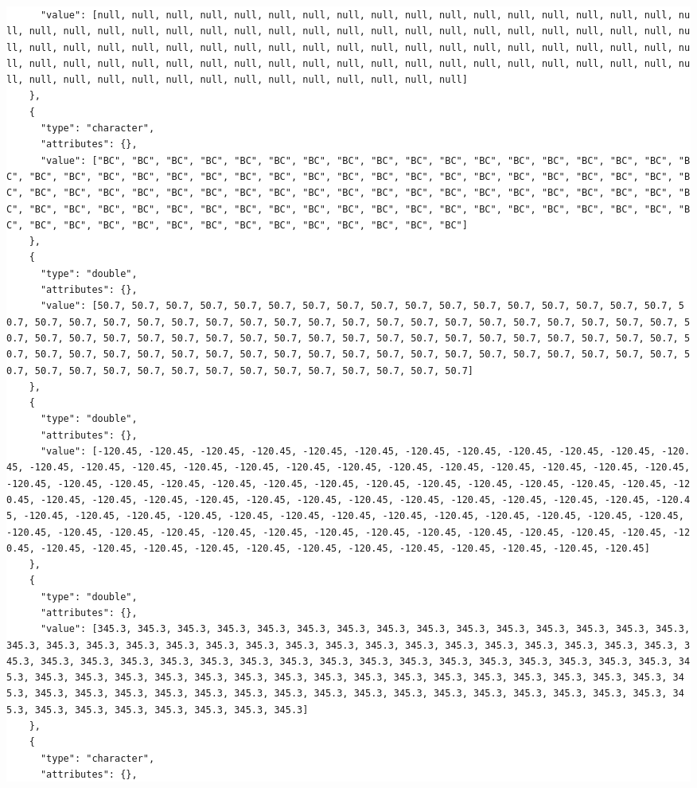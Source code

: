           "value": [null, null, null, null, null, null, null, null, null, null, null, null, null, null, null, null, null, null, null, null, null, null, null, null, null, null, null, null, null, null, null, null, null, null, null, null, null, null, null, null, null, null, null, null, null, null, null, null, null, null, null, null, null, null, null, null, null, null, null, null, null, null, null, null, null, null, null, null, null, null, null, null, null, null, null, null, null, null, null, null, null, null, null, null, null, null, null, null, null, null, null]
        },
        {
          "type": "character",
          "attributes": {},
          "value": ["BC", "BC", "BC", "BC", "BC", "BC", "BC", "BC", "BC", "BC", "BC", "BC", "BC", "BC", "BC", "BC", "BC", "BC", "BC", "BC", "BC", "BC", "BC", "BC", "BC", "BC", "BC", "BC", "BC", "BC", "BC", "BC", "BC", "BC", "BC", "BC", "BC", "BC", "BC", "BC", "BC", "BC", "BC", "BC", "BC", "BC", "BC", "BC", "BC", "BC", "BC", "BC", "BC", "BC", "BC", "BC", "BC", "BC", "BC", "BC", "BC", "BC", "BC", "BC", "BC", "BC", "BC", "BC", "BC", "BC", "BC", "BC", "BC", "BC", "BC", "BC", "BC", "BC", "BC", "BC", "BC", "BC", "BC", "BC", "BC", "BC", "BC", "BC", "BC", "BC", "BC"]
        },
        {
          "type": "double",
          "attributes": {},
          "value": [50.7, 50.7, 50.7, 50.7, 50.7, 50.7, 50.7, 50.7, 50.7, 50.7, 50.7, 50.7, 50.7, 50.7, 50.7, 50.7, 50.7, 50.7, 50.7, 50.7, 50.7, 50.7, 50.7, 50.7, 50.7, 50.7, 50.7, 50.7, 50.7, 50.7, 50.7, 50.7, 50.7, 50.7, 50.7, 50.7, 50.7, 50.7, 50.7, 50.7, 50.7, 50.7, 50.7, 50.7, 50.7, 50.7, 50.7, 50.7, 50.7, 50.7, 50.7, 50.7, 50.7, 50.7, 50.7, 50.7, 50.7, 50.7, 50.7, 50.7, 50.7, 50.7, 50.7, 50.7, 50.7, 50.7, 50.7, 50.7, 50.7, 50.7, 50.7, 50.7, 50.7, 50.7, 50.7, 50.7, 50.7, 50.7, 50.7, 50.7, 50.7, 50.7, 50.7, 50.7, 50.7, 50.7, 50.7, 50.7, 50.7, 50.7, 50.7]
        },
        {
          "type": "double",
          "attributes": {},
          "value": [-120.45, -120.45, -120.45, -120.45, -120.45, -120.45, -120.45, -120.45, -120.45, -120.45, -120.45, -120.45, -120.45, -120.45, -120.45, -120.45, -120.45, -120.45, -120.45, -120.45, -120.45, -120.45, -120.45, -120.45, -120.45, -120.45, -120.45, -120.45, -120.45, -120.45, -120.45, -120.45, -120.45, -120.45, -120.45, -120.45, -120.45, -120.45, -120.45, -120.45, -120.45, -120.45, -120.45, -120.45, -120.45, -120.45, -120.45, -120.45, -120.45, -120.45, -120.45, -120.45, -120.45, -120.45, -120.45, -120.45, -120.45, -120.45, -120.45, -120.45, -120.45, -120.45, -120.45, -120.45, -120.45, -120.45, -120.45, -120.45, -120.45, -120.45, -120.45, -120.45, -120.45, -120.45, -120.45, -120.45, -120.45, -120.45, -120.45, -120.45, -120.45, -120.45, -120.45, -120.45, -120.45, -120.45, -120.45, -120.45, -120.45, -120.45, -120.45]
        },
        {
          "type": "double",
          "attributes": {},
          "value": [345.3, 345.3, 345.3, 345.3, 345.3, 345.3, 345.3, 345.3, 345.3, 345.3, 345.3, 345.3, 345.3, 345.3, 345.3, 345.3, 345.3, 345.3, 345.3, 345.3, 345.3, 345.3, 345.3, 345.3, 345.3, 345.3, 345.3, 345.3, 345.3, 345.3, 345.3, 345.3, 345.3, 345.3, 345.3, 345.3, 345.3, 345.3, 345.3, 345.3, 345.3, 345.3, 345.3, 345.3, 345.3, 345.3, 345.3, 345.3, 345.3, 345.3, 345.3, 345.3, 345.3, 345.3, 345.3, 345.3, 345.3, 345.3, 345.3, 345.3, 345.3, 345.3, 345.3, 345.3, 345.3, 345.3, 345.3, 345.3, 345.3, 345.3, 345.3, 345.3, 345.3, 345.3, 345.3, 345.3, 345.3, 345.3, 345.3, 345.3, 345.3, 345.3, 345.3, 345.3, 345.3, 345.3, 345.3, 345.3, 345.3, 345.3, 345.3]
        },
        {
          "type": "character",
          "attributes": {},